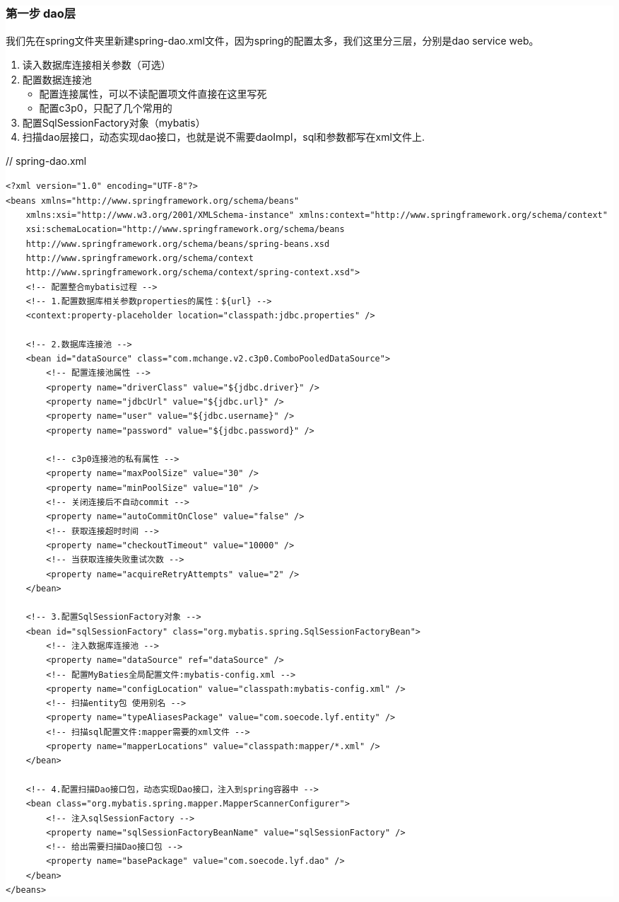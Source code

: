 
### 第一步 dao层
我们先在spring文件夹里新建spring-dao.xml文件，因为spring的配置太多，我们这里分三层，分别是dao service web。

 1. 读入数据库连接相关参数（可选）
 2. 配置数据连接池 
	  - 配置连接属性，可以不读配置项文件直接在这里写死
	  - 配置c3p0，只配了几个常用的
 3. 配置SqlSessionFactory对象（mybatis）
 4. 扫描dao层接口，动态实现dao接口，也就是说不需要daoImpl，sql和参数都写在xml文件上.

// spring-dao.xml

``` xml?linenums
<?xml version="1.0" encoding="UTF-8"?>
<beans xmlns="http://www.springframework.org/schema/beans"
	xmlns:xsi="http://www.w3.org/2001/XMLSchema-instance" xmlns:context="http://www.springframework.org/schema/context"
	xsi:schemaLocation="http://www.springframework.org/schema/beans
	http://www.springframework.org/schema/beans/spring-beans.xsd
	http://www.springframework.org/schema/context
	http://www.springframework.org/schema/context/spring-context.xsd">
	<!-- 配置整合mybatis过程 -->
	<!-- 1.配置数据库相关参数properties的属性：${url} -->
	<context:property-placeholder location="classpath:jdbc.properties" />

	<!-- 2.数据库连接池 -->
	<bean id="dataSource" class="com.mchange.v2.c3p0.ComboPooledDataSource">
		<!-- 配置连接池属性 -->
		<property name="driverClass" value="${jdbc.driver}" />
		<property name="jdbcUrl" value="${jdbc.url}" />
		<property name="user" value="${jdbc.username}" />
		<property name="password" value="${jdbc.password}" />

		<!-- c3p0连接池的私有属性 -->
		<property name="maxPoolSize" value="30" />
		<property name="minPoolSize" value="10" />
		<!-- 关闭连接后不自动commit -->
		<property name="autoCommitOnClose" value="false" />
		<!-- 获取连接超时时间 -->
		<property name="checkoutTimeout" value="10000" />
		<!-- 当获取连接失败重试次数 -->
		<property name="acquireRetryAttempts" value="2" />
	</bean>

	<!-- 3.配置SqlSessionFactory对象 -->
	<bean id="sqlSessionFactory" class="org.mybatis.spring.SqlSessionFactoryBean">
		<!-- 注入数据库连接池 -->
		<property name="dataSource" ref="dataSource" />
		<!-- 配置MyBaties全局配置文件:mybatis-config.xml -->
		<property name="configLocation" value="classpath:mybatis-config.xml" />
		<!-- 扫描entity包 使用别名 -->
		<property name="typeAliasesPackage" value="com.soecode.lyf.entity" />
		<!-- 扫描sql配置文件:mapper需要的xml文件 -->
		<property name="mapperLocations" value="classpath:mapper/*.xml" />
	</bean>

	<!-- 4.配置扫描Dao接口包，动态实现Dao接口，注入到spring容器中 -->
	<bean class="org.mybatis.spring.mapper.MapperScannerConfigurer">
		<!-- 注入sqlSessionFactory -->
		<property name="sqlSessionFactoryBeanName" value="sqlSessionFactory" />
		<!-- 给出需要扫描Dao接口包 -->
		<property name="basePackage" value="com.soecode.lyf.dao" />
	</bean>
</beans>
```